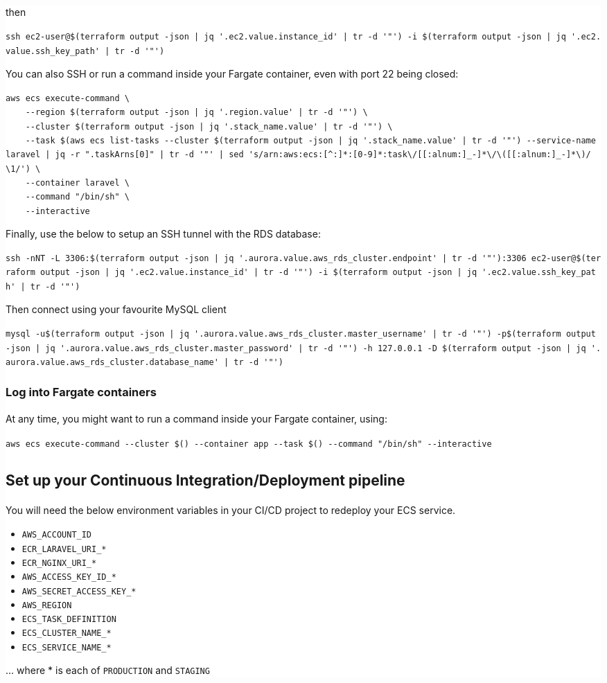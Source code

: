 then
```
ssh ec2-user@$(terraform output -json | jq '.ec2.value.instance_id' | tr -d '"') -i $(terraform output -json | jq '.ec2.value.ssh_key_path' | tr -d '"')
```

You can also SSH or run a command inside your Fargate container, even with port 22 being closed:
```
aws ecs execute-command \
    --region $(terraform output -json | jq '.region.value' | tr -d '"') \
    --cluster $(terraform output -json | jq '.stack_name.value' | tr -d '"') \
    --task $(aws ecs list-tasks --cluster $(terraform output -json | jq '.stack_name.value' | tr -d '"') --service-name laravel | jq -r ".taskArns[0]" | tr -d '"' | sed 's/arn:aws:ecs:[^:]*:[0-9]*:task\/[[:alnum:]_-]*\/\([[:alnum:]_-]*\)/\1/') \
    --container laravel \
    --command "/bin/sh" \
    --interactive
```

Finally, use the below to setup an SSH tunnel with the RDS database:
```
ssh -nNT -L 3306:$(terraform output -json | jq '.aurora.value.aws_rds_cluster.endpoint' | tr -d '"'):3306 ec2-user@$(terraform output -json | jq '.ec2.value.instance_id' | tr -d '"') -i $(terraform output -json | jq '.ec2.value.ssh_key_path' | tr -d '"')
```

Then connect using your favourite MySQL client
```
mysql -u$(terraform output -json | jq '.aurora.value.aws_rds_cluster.master_username' | tr -d '"') -p$(terraform output -json | jq '.aurora.value.aws_rds_cluster.master_password' | tr -d '"') -h 127.0.0.1 -D $(terraform output -json | jq '.aurora.value.aws_rds_cluster.database_name' | tr -d '"')
```

### Log into Fargate containers

At any time, you might want to run a command inside your Fargate container, using:
```
aws ecs execute-command --cluster $() --container app --task $() --command "/bin/sh" --interactive
```

## Set up your Continuous Integration/Deployment pipeline

You will need the below environment variables in your CI/CD project to redeploy your ECS service.

- `AWS_ACCOUNT_ID`
- `ECR_LARAVEL_URI_*`
- `ECR_NGINX_URI_*`
- `AWS_ACCESS_KEY_ID_*`
- `AWS_SECRET_ACCESS_KEY_*`
- `AWS_REGION`
- `ECS_TASK_DEFINITION`
- `ECS_CLUSTER_NAME_*`
- `ECS_SERVICE_NAME_*`

... where * is each of `PRODUCTION` and `STAGING`
